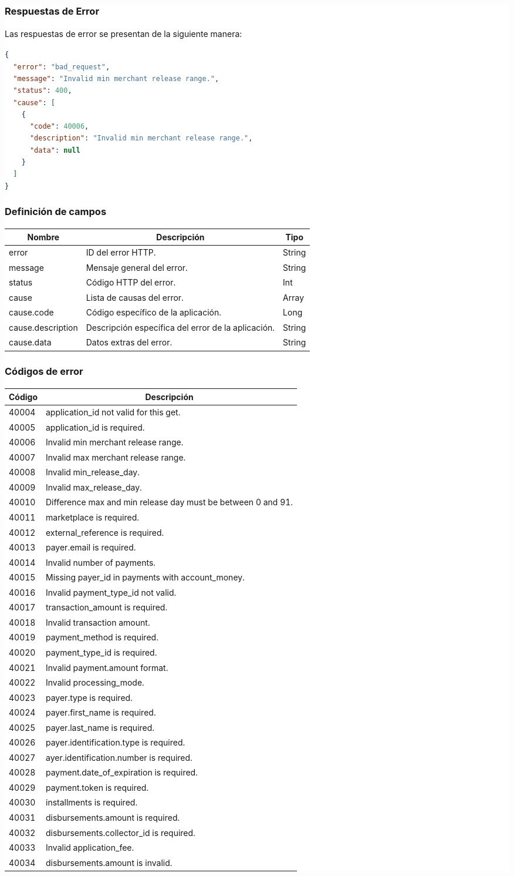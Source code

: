 ### Respuestas de Error
Las respuestas de error se presentan de la siguiente manera:

```json
{
  "error": "bad_request",
  "message": "Invalid min merchant release range.",
  "status": 400,
  "cause": [
    {
      "code": 40006,
      "description": "Invalid min merchant release range.",
      "data": null
    }
  ]
}
```

### Definición de campos
Nombre           |Descripción                                       |Tipo  |
-----------------|--------------------------------------------------|------|
error            |ID del error HTTP.                                |String|
message          |Mensaje general del error.                        |String|
status           |Código HTTP del error.                            |Int   |
cause            |Lista de causas del error.                        |Array |
cause.code       |Código específico de la aplicación.               |Long  |
cause.description|Descripción específica del error de la aplicación.|String|
cause.data       |Datos extras del error.                           |String|

### Códigos de error

Código|Descripción|
------|----------------------------------------------------------------|
40004 |application_id not valid for this get.
40005 |application_id is required.
40006 |Invalid min merchant release range.
40007 |Invalid max merchant release range.
40008 |Invalid min_release_day.
40009 |Invalid max_release_day.
40010 |Difference max and min release day must be between 0 and 91.
40011 |marketplace is required.
40012 |external_reference is required.
40013 |payer.email is required.
40014 |Invalid number of payments.
40015 |Missing payer_id in payments with account_money.
40016 |Invalid payment_type_id not valid.
40017 |transaction_amount is required.
40018 |Invalid transaction amount.
40019 |payment_method is required.
40020 |payment_type_id is required.
40021 |Invalid payment.amount format.
40022 |Invalid processing_mode.
40023 |payer.type is required.
40024 |payer.first_name is required.
40025 |payer.last_name is required.
40026 |payer.identification.type is required.
40027 |ayer.identification.number is required.
40028 |payment.date_of_expiration is required.
40029 |payment.token is required.
40030 |installments is required.
40031 |disbursements.amount is required.
40032 |disbursements.collector_id is required.
40033 |Invalid application_fee.
40034 |disbursements.amount is invalid.